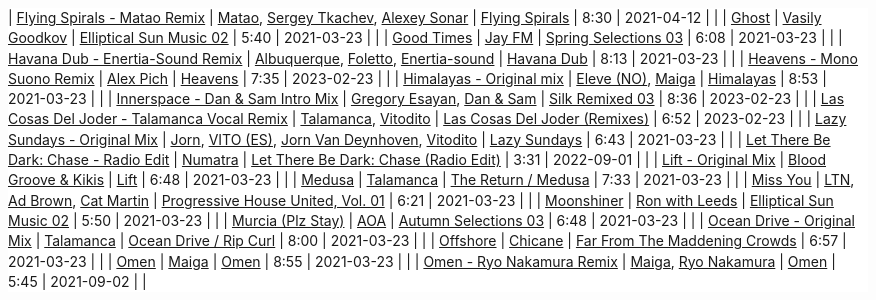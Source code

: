 | [Flying Spirals \- Matao Remix](https://open.spotify.com/track/2k4PRvXNIsW2CI978aQvD2) | [Matao](https://open.spotify.com/artist/5PLRA790ho4NsP1UxO8fOr), [Sergey Tkachev](https://open.spotify.com/artist/0CM1zfNSahgOz4HUDw8krR), [Alexey Sonar](https://open.spotify.com/artist/3kylBPGbC27D97TR1JUwod) | [Flying Spirals](https://open.spotify.com/album/2KzoMjqvoK9p8sPEOEM6lq) | 8:30 | 2021-04-12 |  |
| [Ghost](https://open.spotify.com/track/0vnRRlwueWJXPxYk6B0dMG) | [Vasily Goodkov](https://open.spotify.com/artist/1oNOLGoVzt5vypyhplILbL) | [Elliptical Sun Music 02](https://open.spotify.com/album/7JpxDYwezDOys1Y9dQdG48) | 5:40 | 2021-03-23 |  |
| [Good Times](https://open.spotify.com/track/7fJ8CGg7Xw6ekHaiUDa5fk) | [Jay FM](https://open.spotify.com/artist/0XHQV1DM8cqEJrB4gRuogs) | [Spring Selections 03](https://open.spotify.com/album/0f61TEc8VESryvFvPkBBzT) | 6:08 | 2021-03-23 |  |
| [Havana Dub \- Enertia\-Sound Remix](https://open.spotify.com/track/1W1v99sbCY5H3zQM31QFG2) | [Albuquerque](https://open.spotify.com/artist/0oGbLQeo6eK2278pQf4atC), [Foletto](https://open.spotify.com/artist/6lLkJUWmFlKn2lF37IQ09F), [Enertia\-sound](https://open.spotify.com/artist/3vxsB8cK3xfVvM8naACURW) | [Havana Dub](https://open.spotify.com/album/0l7KttMdEJs9mcXWC0llks) | 8:13 | 2021-03-23 |  |
| [Heavens \- Mono Suono Remix](https://open.spotify.com/track/2ka92kGIMOysEdBY2td6iN) | [Alex Pich](https://open.spotify.com/artist/6Fg5tw2IVCqxHe0BbqLEpR) | [Heavens](https://open.spotify.com/album/4V5fwELDjeeLNHRRWjtvQW) | 7:35 | 2023-02-23 |  |
| [Himalayas \- Original mix](https://open.spotify.com/track/7lFzbBAuu4DUEmNvZlfufq) | [Eleve \(NO\)](https://open.spotify.com/artist/1QtV1ORvBv1tSsqv8eQI0N), [Maiga](https://open.spotify.com/artist/0ecp1rT4umtmtcyx0ItXg8) | [Himalayas](https://open.spotify.com/album/0lKnQBM2GfogWKJVRjevdL) | 8:53 | 2021-03-23 |  |
| [Innerspace \- Dan & Sam Intro Mix](https://open.spotify.com/track/1oz228zg8R4Yqth9OFooYX) | [Gregory Esayan](https://open.spotify.com/artist/1EOqDTixfAxQjvX2uAuvMy), [Dan & Sam](https://open.spotify.com/artist/1jNFCmMEhZotuBe2jZtge8) | [Silk Remixed 03](https://open.spotify.com/album/3fue71GveqwilSGaLEbIEu) | 8:36 | 2023-02-23 |  |
| [Las Cosas Del Joder \- Talamanca Vocal Remix](https://open.spotify.com/track/6VVujJR7rIjy5R4Xqe52hA) | [Talamanca](https://open.spotify.com/artist/6T10DjLBN7wT5gtnPnhmEk), [Vitodito](https://open.spotify.com/artist/16mF4YXC1sZZWNjZoJoxd2) | [Las Cosas Del Joder \(Remixes\)](https://open.spotify.com/album/1rzrCOabMqdfLZE0a0ztnu) | 6:52 | 2023-02-23 |  |
| [Lazy Sundays \- Original Mix](https://open.spotify.com/track/50iORwr4EAxDZvq7syHVYI) | [Jorn](https://open.spotify.com/artist/5SaDyTQkjAAdrsmhPzrmw2), [VITO \(ES\)](https://open.spotify.com/artist/7E1pBq3xzrjj2fd8VAFpPj), [Jorn Van Deynhoven](https://open.spotify.com/artist/6NuXlqTU1RF0aIoyD46z5v), [Vitodito](https://open.spotify.com/artist/16mF4YXC1sZZWNjZoJoxd2) | [Lazy Sundays](https://open.spotify.com/album/3I1gEYq9EqZzMOQ4ApVofD) | 6:43 | 2021-03-23 |  |
| [Let There Be Dark: Chase \- Radio Edit](https://open.spotify.com/track/2isvgH0UTSgt05KDEYznJn) | [Numatra](https://open.spotify.com/artist/0BxefgliewSrvWmU3mPygK) | [Let There Be Dark: Chase \(Radio Edit\)](https://open.spotify.com/album/0q5gePrhK7dQdGtD9hQPrG) | 3:31 | 2022-09-01 |  |
| [Lift \- Original Mix](https://open.spotify.com/track/5FbKOoXe30eYvPGDsdNeMD) | [Blood Groove & Kikis](https://open.spotify.com/artist/7KIJwcYLtYSSNmP8KzmA9V) | [Lift](https://open.spotify.com/album/2mNqECUaD239IK4TglrDwn) | 6:48 | 2021-03-23 |  |
| [Medusa](https://open.spotify.com/track/4VsjU6X1ktjYK8YbsVVDQ5) | [Talamanca](https://open.spotify.com/artist/6T10DjLBN7wT5gtnPnhmEk) | [The Return / Medusa](https://open.spotify.com/album/6y2bLVV4zYGe71QKCDwfEb) | 7:33 | 2021-03-23 |  |
| [Miss You](https://open.spotify.com/track/4VKPCBlM2Rhdh5LKf40BSi) | [LTN](https://open.spotify.com/artist/2IK99qf3aYxFWkgCkc7kQ3), [Ad Brown](https://open.spotify.com/artist/3hVgQJzPG2c6oaKHC7lg4L), [Cat Martin](https://open.spotify.com/artist/0F9B7n7fvl6Ko2a44pj2wp) | [Progressive House United, Vol\. 01](https://open.spotify.com/album/4nn3oS5ktYuFxY1qmaTg21) | 6:21 | 2021-03-23 |  |
| [Moonshiner](https://open.spotify.com/track/1o6XrbNz7vLsKSsyHZchWQ) | [Ron with Leeds](https://open.spotify.com/artist/79sK3EbSBZHo7lAtlD2xJO) | [Elliptical Sun Music 02](https://open.spotify.com/album/7JpxDYwezDOys1Y9dQdG48) | 5:50 | 2021-03-23 |  |
| [Murcia \(Plz Stay\)](https://open.spotify.com/track/2VPaBNtP6eiMLIsPqX1rTd) | [AOA](https://open.spotify.com/artist/6knSX9x2aL37sVGWKQX1sE) | [Autumn Selections 03](https://open.spotify.com/album/6j20r8bChGSY7XHKjtUABh) | 6:48 | 2021-03-23 |  |
| [Ocean Drive \- Original Mix](https://open.spotify.com/track/57yEcM7tpBdfvh80hSE2jU) | [Talamanca](https://open.spotify.com/artist/6T10DjLBN7wT5gtnPnhmEk) | [Ocean Drive / Rip Curl](https://open.spotify.com/album/2Ta0zfQJV7Q89xZ8BWVzZd) | 8:00 | 2021-03-23 |  |
| [Offshore](https://open.spotify.com/track/4jy7tsWx2FZjXspLV5uZkQ) | [Chicane](https://open.spotify.com/artist/5GxyeQagayzZOg4UwffQlD) | [Far From The Maddening Crowds](https://open.spotify.com/album/38STXsjk42fP4pBr8dHgi3) | 6:57 | 2021-03-23 |  |
| [Omen](https://open.spotify.com/track/6TBhb5MLV4DCAFCp0t7hD4) | [Maiga](https://open.spotify.com/artist/0ecp1rT4umtmtcyx0ItXg8) | [Omen](https://open.spotify.com/album/565L3GWzcRtAp1IXPUjajN) | 8:55 | 2021-03-23 |  |
| [Omen \- Ryo Nakamura Remix](https://open.spotify.com/track/2pimxlsdNqMYNSF7iafN7T) | [Maiga](https://open.spotify.com/artist/0ecp1rT4umtmtcyx0ItXg8), [Ryo Nakamura](https://open.spotify.com/artist/1N9XyrY6iMTLLpluZm6YlO) | [Omen](https://open.spotify.com/album/565L3GWzcRtAp1IXPUjajN) | 5:45 | 2021-09-02 |  |